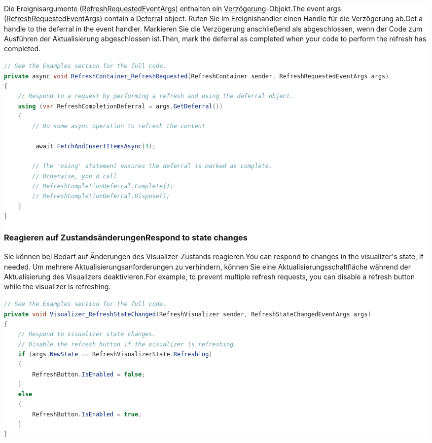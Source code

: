 <span data-ttu-id="b7dde-184">Die Ereignisargumente ([RefreshRequestedEventArgs](/uwp/api/windows.ui.xaml.controls.refreshrequestedeventargs)) enthalten ein [Verzögerung](/uwp/api/windows.foundation.deferral)-Objekt.</span><span class="sxs-lookup"><span data-stu-id="b7dde-184">The event args ([RefreshRequestedEventArgs](/uwp/api/windows.ui.xaml.controls.refreshrequestedeventargs)) contain a [Deferral](/uwp/api/windows.foundation.deferral) object.</span></span> <span data-ttu-id="b7dde-185">Rufen Sie im Ereignishandler einen Handle für die Verzögerung ab.</span><span class="sxs-lookup"><span data-stu-id="b7dde-185">Get a handle to the deferral in the event handler.</span></span> <span data-ttu-id="b7dde-186">Markieren Sie die Verzögerung anschließend als abgeschlossen, wenn der Code zum Ausführen der Aktualisierung abgeschlossen ist.</span><span class="sxs-lookup"><span data-stu-id="b7dde-186">Then, mark the deferral as completed when your code to perform the refresh has completed.</span></span>

```csharp
// See the Examples section for the full code.
private async void RefreshContainer_RefreshRequested(RefreshContainer sender, RefreshRequestedEventArgs args)
{
    // Respond to a request by performing a refresh and using the deferral object.
    using (var RefreshCompletionDeferral = args.GetDeferral())
    {
        // Do some async operation to refresh the content

         await FetchAndInsertItemsAsync(3);

        // The 'using' statement ensures the deferral is marked as complete.
        // Otherwise, you'd call
        // RefreshCompletionDeferral.Complete();
        // RefreshCompletionDeferral.Dispose();
    }
}
```

### <a name="respond-to-state-changes"></a><span data-ttu-id="b7dde-187">Reagieren auf Zustandsänderungen</span><span class="sxs-lookup"><span data-stu-id="b7dde-187">Respond to state changes</span></span>

<span data-ttu-id="b7dde-188">Sie können bei Bedarf auf Änderungen des Visualizer-Zustands reagieren.</span><span class="sxs-lookup"><span data-stu-id="b7dde-188">You can respond to changes in the visualizer's state, if needed.</span></span> <span data-ttu-id="b7dde-189">Um mehrere Aktualisierungsanforderungen zu verhindern, können Sie eine Aktualisierungsschaltfläche während der Aktualisierung des Visualizers deaktivieren.</span><span class="sxs-lookup"><span data-stu-id="b7dde-189">For example, to prevent multiple refresh requests, you can disable a refresh button while the visualizer is refreshing.</span></span>

```csharp
// See the Examples section for the full code.
private void Visualizer_RefreshStateChanged(RefreshVisualizer sender, RefreshStateChangedEventArgs args)
{
    // Respond to visualizer state changes.
    // Disable the refresh button if the visualizer is refreshing.
    if (args.NewState == RefreshVisualizerState.Refreshing)
    {
        RefreshButton.IsEnabled = false;
    }
    else
    {
        RefreshButton.IsEnabled = true;
    }
}
```
